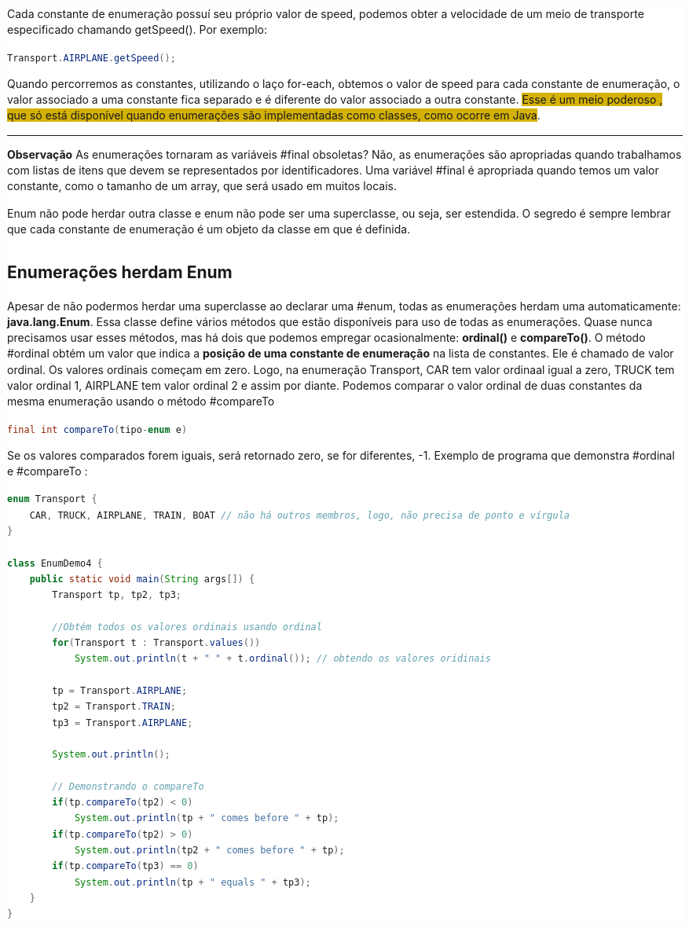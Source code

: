 Cada constante de enumeração possuí seu próprio valor de speed, podemos obter a velocidade de um meio de transporte especificado chamando getSpeed(). Por exemplo:
```java
Transport.AIRPLANE.getSpeed();
```
Quando percorremos as constantes, utilizando o laço for-each, obtemos o valor de speed para cada constante de enumeração, o valor associado a uma constante fica separado e é diferente do valor associado a outra constante. <span style="background:#d4b106">Esse é um meio poderoso , que só está disponível quando enumerações são implementadas como classes, como ocorre em Java</span>. 

---
**Observação**
As enumerações tornaram as variáveis #final obsoletas? Não, as enumerações são apropriadas quando trabalhamos com listas de itens que devem se representados por identificadores. Uma variável #final é apropriada quando temos um valor constante, como o tamanho de um array, que será usado em muitos locais. 

Enum não pode herdar outra classe e enum não pode ser uma superclasse, ou seja, ser estendida. O segredo é sempre lembrar que cada constante de enumeração é um objeto da classe em que é definida.

## Enumerações herdam Enum 
Apesar de não podermos herdar uma superclasse ao declarar uma #enum, todas as enumerações herdam uma automaticamente: **java.lang.Enum**. Essa classe define vários métodos que estão disponíveis para uso de todas as enumerações. Quase nunca precisamos usar esses métodos, mas há dois que podemos empregar ocasionalmente: **ordinal()** e **compareTo()**.
O método #ordinal obtém um valor que indica a **posição de uma constante de enumeração** na lista de constantes. Ele é chamado de valor ordinal.
Os valores ordinais começam em zero. Logo, na enumeração Transport, CAR tem valor ordinaal igual a zero, TRUCK tem valor ordinal 1, AIRPLANE tem valor ordinal 2 e assim por diante.
Podemos comparar o valor ordinal de duas constantes da mesma enumeração usando o método #compareTo
```java
final int compareTo(tipo-enum e)
```
Se os valores comparados forem iguais, será retornado zero, se for diferentes, -1. Exemplo de programa que demonstra #ordinal e #compareTo :
```java
enum Transport {
	CAR, TRUCK, AIRPLANE, TRAIN, BOAT // não há outros membros, logo, não precisa de ponto e vírgula
}

class EnumDemo4 {
	public static void main(String args[]) {
		Transport tp, tp2, tp3;

		//Obtém todos os valores ordinais usando ordinal
		for(Transport t : Transport.values())
			System.out.println(t + " " + t.ordinal()); // obtendo os valores oridinais

		tp = Transport.AIRPLANE;
		tp2 = Transport.TRAIN;
		tp3 = Transport.AIRPLANE;

		System.out.println();

		// Demonstrando o compareTo
		if(tp.compareTo(tp2) < 0)
			System.out.println(tp + " comes before " + tp);
		if(tp.compareTo(tp2) > 0)
			System.out.println(tp2 + " comes before " + tp);
		if(tp.compareTo(tp3) == 0)
			System.out.println(tp + " equals " + tp3);
	}
}
```